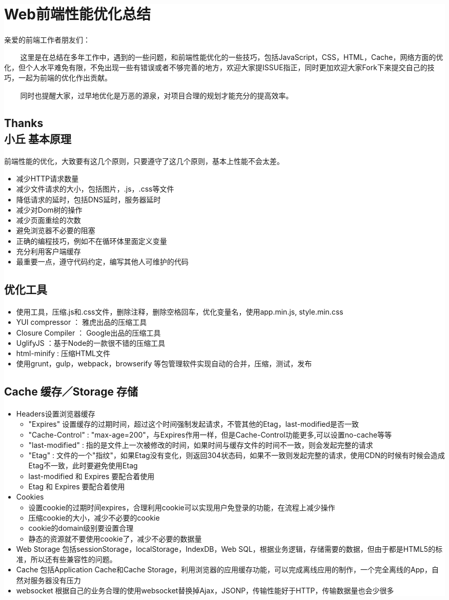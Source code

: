 Web前端性能优化总结
===
亲爱的前端工作者朋友们：

&nbsp;&nbsp;&nbsp;&nbsp;&nbsp;&nbsp;&nbsp;&nbsp;这里是在总结在多年工作中，遇到的一些问题，和前端性能优化的一些技巧，包括JavaScript，CSS，HTML，Cache，网络方面的优化，但个人水平难免有限，不免出现一些有错误或者不够完善的地方，欢迎大家提ISSUE指正，同时更加欢迎大家Fork下来提交自己的技巧，一起为前端的优化作出贡献。

&nbsp;&nbsp;&nbsp;&nbsp;&nbsp;&nbsp;&nbsp;&nbsp;同时也提醒大家，过早地优化是万恶的源泉，对项目合理的规划才能充分的提高效率。

Thanks  
小丘
基本原理
---
前端性能的优化，大致要有这几个原则，只要遵守了这几个原则，基本上性能不会太差。

- 减少HTTP请求数量
- 减少文件请求的大小，包括图片，.js，.css等文件
- 降低请求的延时，包括DNS延时，服务器延时
- 减少对Dom树的操作
- 减少页面重绘的次数
- 避免浏览器不必要的阻塞
- 正确的编程技巧，例如不在循环体里面定义变量
- 充分利用客户端缓存
- 最重要一点，遵守代码约定，编写其他人可维护的代码

优化工具
---

- 使用工具，压缩.js和.css文件，删除注释，删除空格回车，优化变量名，使用app.min.js, style.min.css
- YUI compressor ： 雅虎出品的压缩工具
- Closure Compiler ： Google出品的压缩工具
- UglifyJS ：基于Node的一款很不错的压缩工具
- html-minify : 压缩HTML文件
- 使用grunt，gulp，webpack，browserify 等包管理软件实现自动的合并，压缩，测试，发布

Cache 缓存／Storage 存储
---

- Headers设置浏览器缓存
  - "Expires" 设置缓存的过期时间，超过这个时间强制发起请求，不管其他的Etag，last-modified是否一致
  - "Cache-Control" : "max-age=200"，与Expires作用一样，但是Cache-Control功能更多,可以设置no-cache等等
  - "last-modified" : 指的是文件上一次被修改的时间，如果时间与缓存文件的时间不一致，则会发起完整的请求
  - "Etag" : 文件的一个"指纹"，如果Etag没有变化，则返回304状态码，如果不一致则发起完整的请求，使用CDN的时候有时候会造成Etag不一致，此时要避免使用Etag
  - last-modified 和 Expires 要配合着使用
  - Etag 和 Expires 要配合着使用
- Cookies
  - 设置cookie的过期时间expires，合理利用cookie可以实现用户免登录的功能，在流程上减少操作
  - 压缩cookie的大小，减少不必要的cookie
  - cookie的domain级别要设置合理
  - 静态的资源就不要使用cookie了，减少不必要的数据量
- Web Storage 包括sessionStorage，localStorage，IndexDB，Web SQL，根据业务逻辑，存储需要的数据，但由于都是HTML5的标准，所以还有些兼容性的问题。
- Cache 包括Application Cache和Cache Storage，利用浏览器的应用缓存功能，可以完成离线应用的制作，一个完全离线的App，自然对服务器没有压力
- websocket 根据自己的业务合理的使用websocket替换掉Ajax，JSONP，传输性能好于HTTP，传输数据量也会少很多
